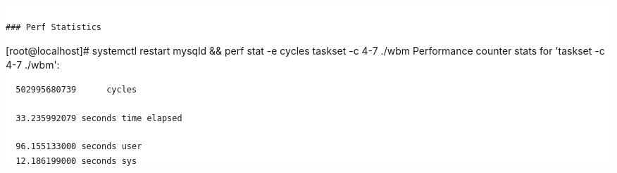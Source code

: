 ```

### Perf Statistics
```
[root@localhost]# systemctl restart mysqld && perf stat -e cycles taskset -c 4-7 ./wbm
 Performance counter stats for 'taskset -c 4-7 ./wbm':

      502995680739      cycles                                                                

      33.235992079 seconds time elapsed

      96.155133000 seconds user
      12.186199000 seconds sys
```
